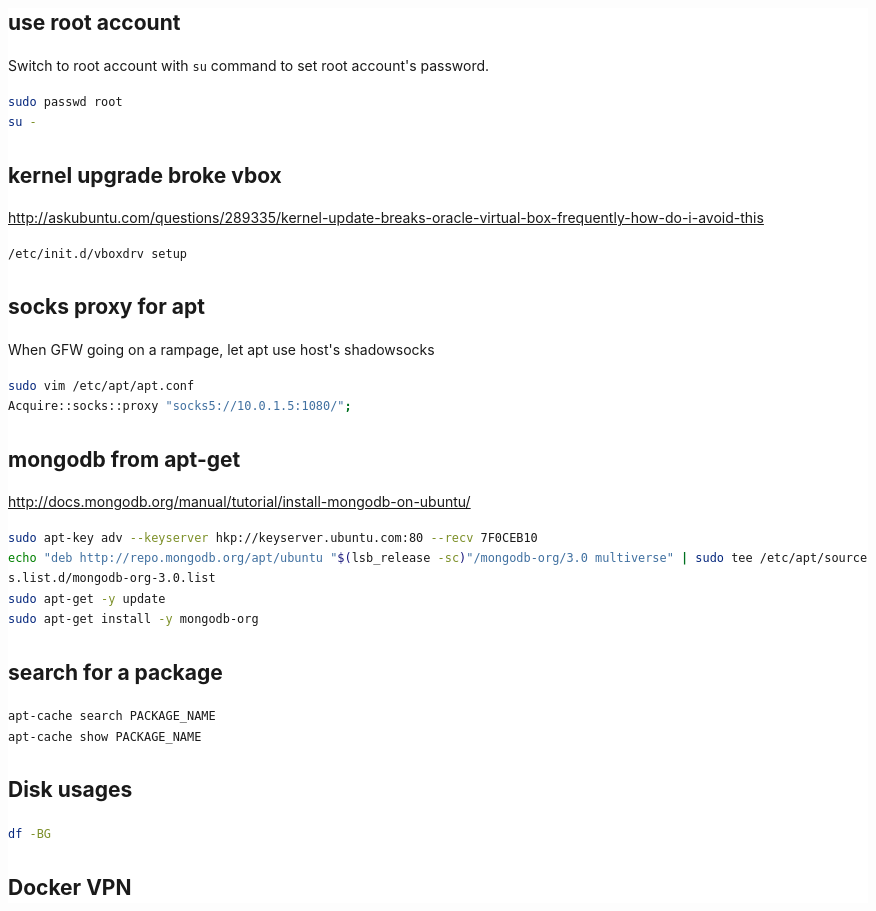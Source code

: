 ## use root account

Switch to root account with `su` command to set root account's password.

```bash
sudo passwd root
su -
```

## kernel upgrade broke vbox

http://askubuntu.com/questions/289335/kernel-update-breaks-oracle-virtual-box-frequently-how-do-i-avoid-this

```bash
/etc/init.d/vboxdrv setup
```

## socks proxy for apt

When GFW going on a rampage, let apt use host's shadowsocks

```bash
sudo vim /etc/apt/apt.conf
Acquire::socks::proxy "socks5://10.0.1.5:1080/";
```

## mongodb from apt-get

http://docs.mongodb.org/manual/tutorial/install-mongodb-on-ubuntu/

```bash
sudo apt-key adv --keyserver hkp://keyserver.ubuntu.com:80 --recv 7F0CEB10
echo "deb http://repo.mongodb.org/apt/ubuntu "$(lsb_release -sc)"/mongodb-org/3.0 multiverse" | sudo tee /etc/apt/sources.list.d/mongodb-org-3.0.list
sudo apt-get -y update
sudo apt-get install -y mongodb-org
```

## search for a package

```bash
apt-cache search PACKAGE_NAME
apt-cache show PACKAGE_NAME
```

## Disk usages

```bash
df -BG
```

## Docker VPN
